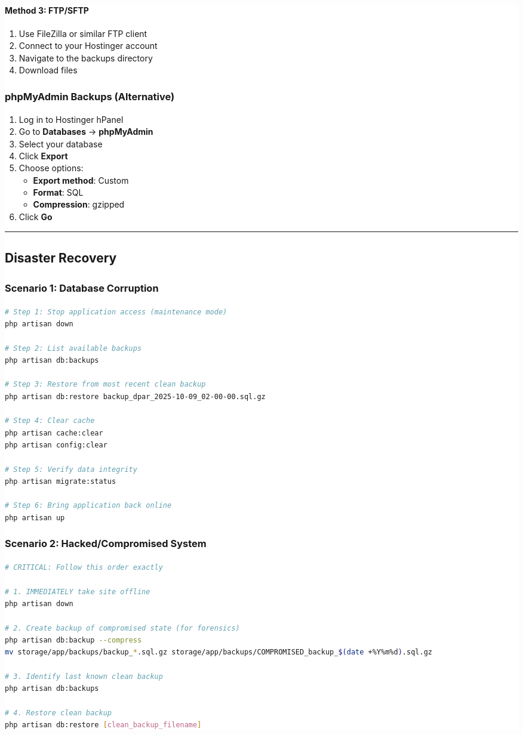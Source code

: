 #### Method 3: FTP/SFTP

1. Use FileZilla or similar FTP client
2. Connect to your Hostinger account
3. Navigate to the backups directory
4. Download files

### phpMyAdmin Backups (Alternative)

1. Log in to Hostinger hPanel
2. Go to **Databases** → **phpMyAdmin**
3. Select your database
4. Click **Export**
5. Choose options:
   - **Export method**: Custom
   - **Format**: SQL
   - **Compression**: gzipped
6. Click **Go**

---

## Disaster Recovery

### Scenario 1: Database Corruption

```bash
# Step 1: Stop application access (maintenance mode)
php artisan down

# Step 2: List available backups
php artisan db:backups

# Step 3: Restore from most recent clean backup
php artisan db:restore backup_dpar_2025-10-09_02-00-00.sql.gz

# Step 4: Clear cache
php artisan cache:clear
php artisan config:clear

# Step 5: Verify data integrity
php artisan migrate:status

# Step 6: Bring application back online
php artisan up
```

### Scenario 2: Hacked/Compromised System

```bash
# CRITICAL: Follow this order exactly

# 1. IMMEDIATELY take site offline
php artisan down

# 2. Create backup of compromised state (for forensics)
php artisan db:backup --compress
mv storage/app/backups/backup_*.sql.gz storage/app/backups/COMPROMISED_backup_$(date +%Y%m%d).sql.gz

# 3. Identify last known clean backup
php artisan db:backups

# 4. Restore clean backup
php artisan db:restore [clean_backup_filename]
```